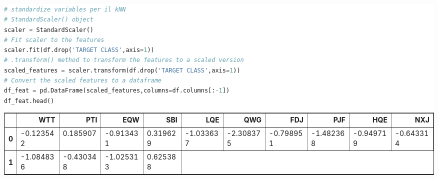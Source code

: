 
```python
# standardize variables per il kNN
# StandardScaler() object
scaler = StandardScaler()
# Fit scaler to the features
scaler.fit(df.drop('TARGET CLASS',axis=1))
# .transform() method to transform the features to a scaled version
scaled_features = scaler.transform(df.drop('TARGET CLASS',axis=1))
# Convert the scaled features to a dataframe
df_feat = pd.DataFrame(scaled_features,columns=df.columns[:-1])
df_feat.head()
```




<div>
<style scoped>
    .dataframe tbody tr th:only-of-type {
        vertical-align: middle;
    }

    .dataframe tbody tr th {
        vertical-align: top;
    }

    .dataframe thead th {
        text-align: right;
    }
</style>
<table border="1" class="dataframe">
  <thead>
    <tr style="text-align: right;">
      <th></th>
      <th>WTT</th>
      <th>PTI</th>
      <th>EQW</th>
      <th>SBI</th>
      <th>LQE</th>
      <th>QWG</th>
      <th>FDJ</th>
      <th>PJF</th>
      <th>HQE</th>
      <th>NXJ</th>
    </tr>
  </thead>
  <tbody>
    <tr>
      <th>0</th>
      <td>-0.123542</td>
      <td>0.185907</td>
      <td>-0.913431</td>
      <td>0.319629</td>
      <td>-1.033637</td>
      <td>-2.308375</td>
      <td>-0.798951</td>
      <td>-1.482368</td>
      <td>-0.949719</td>
      <td>-0.643314</td>
    </tr>
    <tr>
      <th>1</th>
      <td>-1.084836</td>
      <td>-0.430348</td>
      <td>-1.025313</td>
      <td>0.625388</td>